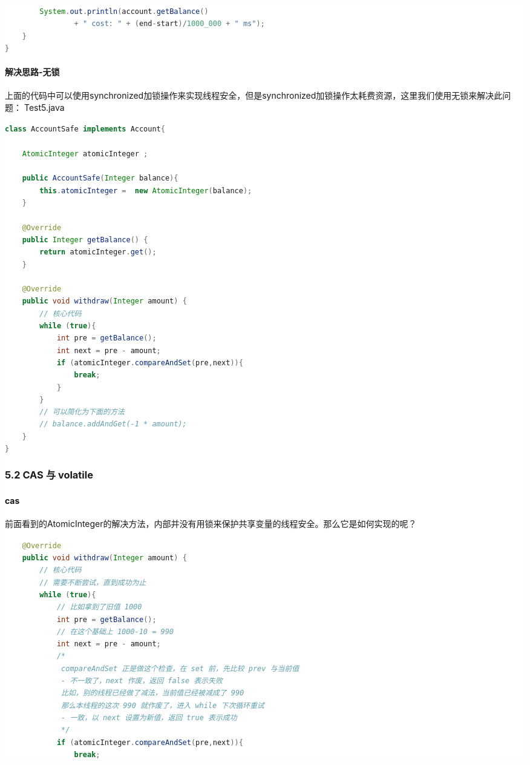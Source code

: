 ```java
        System.out.println(account.getBalance()
                + " cost: " + (end-start)/1000_000 + " ms");
    }
}
```

#### 解决思路-无锁

上面的代码中可以使用synchronized加锁操作来实现线程安全，但是synchronized加锁操作太耗费资源，这里我们使用无锁来解决此问题：  Test5.java

```java
class AccountSafe implements Account{

    AtomicInteger atomicInteger ;
    
    public AccountSafe(Integer balance){
        this.atomicInteger =  new AtomicInteger(balance);
    }
    
    @Override
    public Integer getBalance() {
        return atomicInteger.get();
    }

    @Override
    public void withdraw(Integer amount) {
        // 核心代码
        while (true){
            int pre = getBalance();
            int next = pre - amount;
            if (atomicInteger.compareAndSet(pre,next)){
                break;
            }
        }
        // 可以简化为下面的方法
        // balance.addAndGet(-1 * amount);
    }
}
```

### 5.2 CAS 与 volatile

#### cas

前面看到的AtomicInteger的解决方法，内部并没有用锁来保护共享变量的线程安全。那么它是如何实现的呢？

```java
    @Override
    public void withdraw(Integer amount) {
        // 核心代码
        // 需要不断尝试，直到成功为止
        while (true){
            // 比如拿到了旧值 1000
            int pre = getBalance();
            // 在这个基础上 1000-10 = 990
            int next = pre - amount;
            /*
             compareAndSet 正是做这个检查，在 set 前，先比较 prev 与当前值
             - 不一致了，next 作废，返回 false 表示失败
             比如，别的线程已经做了减法，当前值已经被减成了 990
             那么本线程的这次 990 就作废了，进入 while 下次循环重试
             - 一致，以 next 设置为新值，返回 true 表示成功
			 */
            if (atomicInteger.compareAndSet(pre,next)){
                break;
```